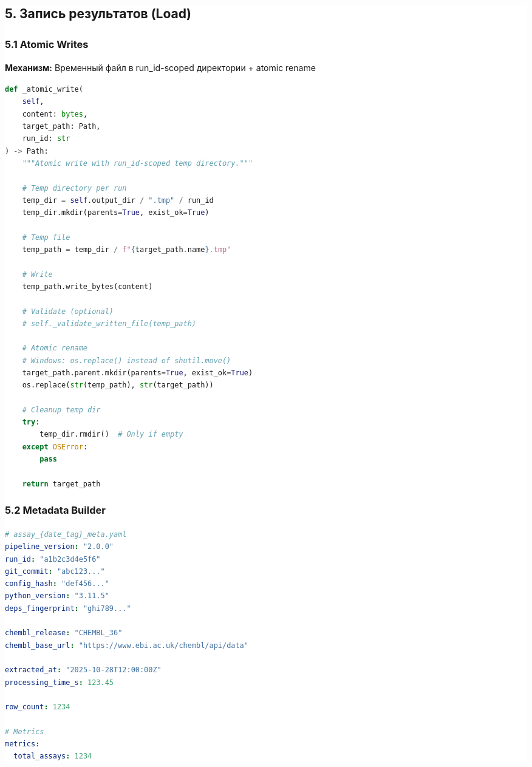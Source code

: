 ## 5. Запись результатов (Load)

### 5.1 Atomic Writes

**Механизм:** Временный файл в run_id-scoped директории + atomic rename

```python
def _atomic_write(
    self,
    content: bytes,
    target_path: Path,
    run_id: str
) -> Path:
    """Atomic write with run_id-scoped temp directory."""
    
    # Temp directory per run
    temp_dir = self.output_dir / ".tmp" / run_id
    temp_dir.mkdir(parents=True, exist_ok=True)
    
    # Temp file
    temp_path = temp_dir / f"{target_path.name}.tmp"
    
    # Write
    temp_path.write_bytes(content)
    
    # Validate (optional)
    # self._validate_written_file(temp_path)
    
    # Atomic rename
    # Windows: os.replace() instead of shutil.move()
    target_path.parent.mkdir(parents=True, exist_ok=True)
    os.replace(str(temp_path), str(target_path))
    
    # Cleanup temp dir
    try:
        temp_dir.rmdir()  # Only if empty
    except OSError:
        pass
    
    return target_path
```

### 5.2 Metadata Builder

```yaml
# assay_{date_tag}_meta.yaml
pipeline_version: "2.0.0"
run_id: "a1b2c3d4e5f6"
git_commit: "abc123..."
config_hash: "def456..."
python_version: "3.11.5"
deps_fingerprint: "ghi789..."

chembl_release: "CHEMBL_36"
chembl_base_url: "https://www.ebi.ac.uk/chembl/api/data"

extracted_at: "2025-10-28T12:00:00Z"
processing_time_s: 123.45

row_count: 1234

# Metrics
metrics:
  total_assays: 1234
```